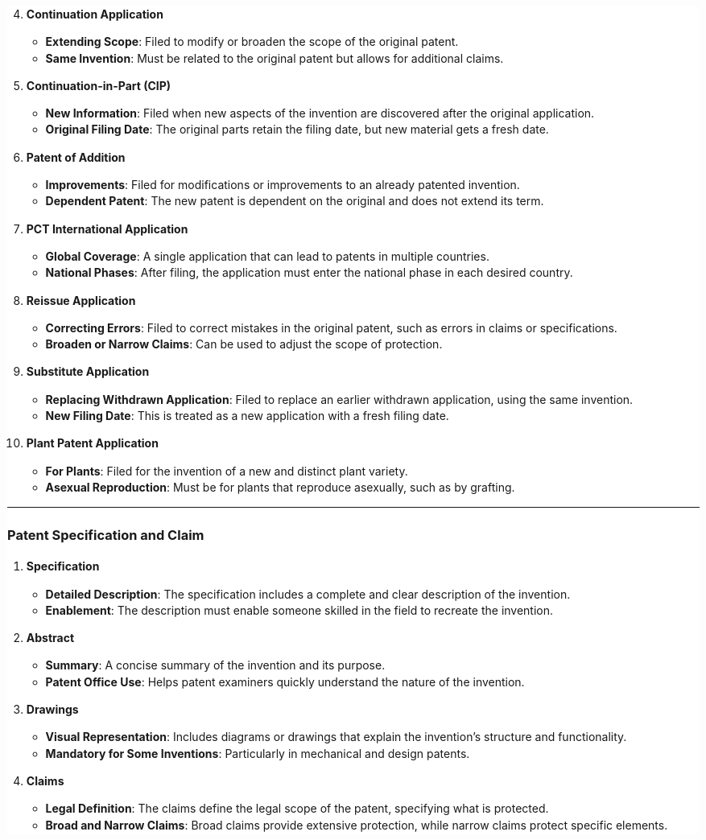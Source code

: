 4. **Continuation Application**
   - **Extending Scope**: Filed to modify or broaden the scope of the original patent.
   - **Same Invention**: Must be related to the original patent but allows for additional claims.

5. **Continuation-in-Part (CIP)**
   - **New Information**: Filed when new aspects of the invention are discovered after the original application.
   - **Original Filing Date**: The original parts retain the filing date, but new material gets a fresh date.

6. **Patent of Addition**
   - **Improvements**: Filed for modifications or improvements to an already patented invention.
   - **Dependent Patent**: The new patent is dependent on the original and does not extend its term.

7. **PCT International Application**
   - **Global Coverage**: A single application that can lead to patents in multiple countries.
   - **National Phases**: After filing, the application must enter the national phase in each desired country.

8. **Reissue Application**
   - **Correcting Errors**: Filed to correct mistakes in the original patent, such as errors in claims or specifications.
   - **Broaden or Narrow Claims**: Can be used to adjust the scope of protection.

9. **Substitute Application**
   - **Replacing Withdrawn Application**: Filed to replace an earlier withdrawn application, using the same invention.
   - **New Filing Date**: This is treated as a new application with a fresh filing date.

10. **Plant Patent Application**
    - **For Plants**: Filed for the invention of a new and distinct plant variety.
    - **Asexual Reproduction**: Must be for plants that reproduce asexually, such as by grafting.

---

### **Patent Specification and Claim**

1. **Specification**
   - **Detailed Description**: The specification includes a complete and clear description of the invention.
   - **Enablement**: The description must enable someone skilled in the field to recreate the invention.

2. **Abstract**
   - **Summary**: A concise summary of the invention and its purpose.
   - **Patent Office Use**: Helps patent examiners quickly understand the nature of the invention.

3. **Drawings**
   - **Visual Representation**: Includes diagrams or drawings that explain the invention’s structure and functionality.
   - **Mandatory for Some Inventions**: Particularly in mechanical and design patents.

4. **Claims**
   - **Legal Definition**: The claims define the legal scope of the patent, specifying what is protected.
   - **Broad and Narrow Claims**: Broad claims provide extensive protection, while narrow claims protect specific elements.
